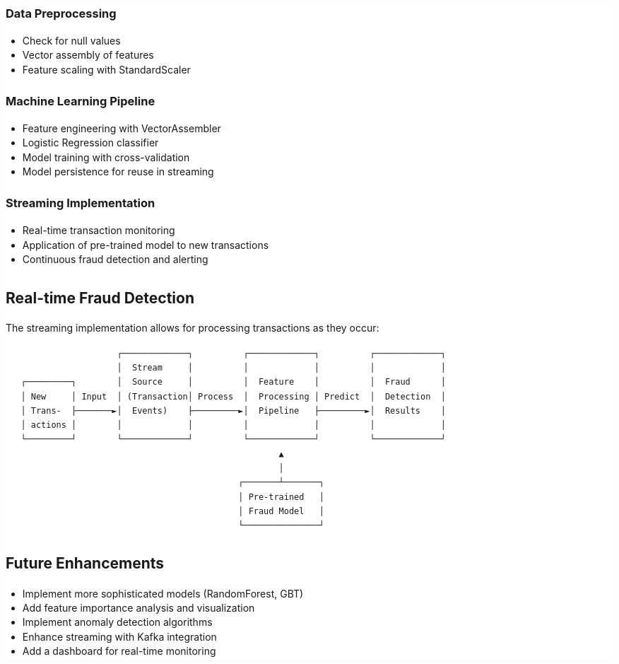 ### Data Preprocessing
- Check for null values
- Vector assembly of features
- Feature scaling with StandardScaler

### Machine Learning Pipeline
- Feature engineering with VectorAssembler
- Logistic Regression classifier
- Model training with cross-validation
- Model persistence for reuse in streaming

### Streaming Implementation
- Real-time transaction monitoring
- Application of pre-trained model to new transactions
- Continuous fraud detection and alerting

## Real-time Fraud Detection

The streaming implementation allows for processing transactions as they occur:

```
                      ┌─────────────┐          ┌─────────────┐          ┌─────────────┐
                      │  Stream     │          │             │          │             │
   ┌─────────┐        │  Source     │          │  Feature    │          │  Fraud      │
   │ New     │ Input  │ (Transaction│ Process  │  Processing │ Predict  │  Detection  │
   │ Trans-  ├───────►│  Events)    ├─────────►│  Pipeline   ├─────────►│  Results    │
   │ actions │        │             │          │             │          │             │
   └─────────┘        └─────────────┘          └─────────────┘          └─────────────┘
                                                      ▲
                                                      │
                                              ┌───────┴───────┐
                                              │ Pre-trained   │
                                              │ Fraud Model   │
                                              └───────────────┘
```

## Future Enhancements

- Implement more sophisticated models (RandomForest, GBT)
- Add feature importance analysis and visualization
- Implement anomaly detection algorithms
- Enhance streaming with Kafka integration
- Add a dashboard for real-time monitoring
